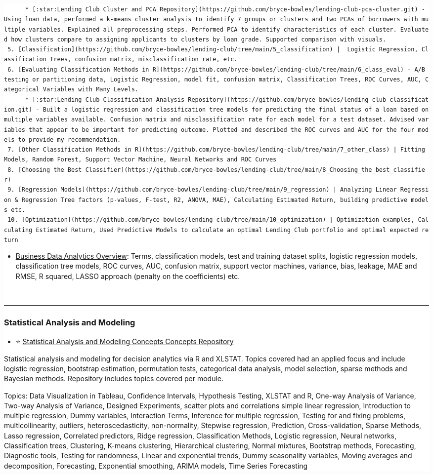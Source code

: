           * [:star:Lending Club Cluster and PCA Repository](https://github.com/bryce-bowles/lending-club-pca-cluster.git) - Using loan data, performed a k-means cluster analysis to identify 7 groups or clusters and two PCAs of borrowers with multiple variables. Explained all preprocessing steps. Performed PCA to identify characteristics of each cluster. Evaluated how clusters compare to assigning applicants to clusters by loan grade. Supported comparison with visuals.  
     5. [Classification](https://github.com/bryce-bowles/lending-club/tree/main/5_classification) |  Logistic Regression, Classification Trees, confusion matrix, misclassification rate, etc.
     6. [Evaluating Classification Methods in R](https://github.com/bryce-bowles/lending-club/tree/main/6_class_eval) - A/B testing or partitioning data, Logistic Regression, model fit, confusion matrix, Classification Trees, ROC Curves, AUC, Categorical Variables with Many Levels. 
          * [:star:Lending Club Classification Analysis Repository](https://github.com/bryce-bowles/lending-club-classification.git) - Built a logistic regression and classification tree models for predicting the final status of a loan based on multiple variables available. Confusion matrix and misclassification rate for each model for a test dataset. Advised variables that appear to be important for predicting outcome. Plotted and described the ROC curves and AUC for the four models to provide my recommendation. 
     7. [Other Classification Methods in R](https://github.com/bryce-bowles/lending-club/tree/main/7_other_class) | Fitting Models, Random Forest, Support Vector Machine, Neural Networks and ROC Curves
     8. [Choosing the Best Classifier](https://github.com/bryce-bowles/lending-club/tree/main/8_Choosing_the_best_classifier)
     9. [Regression Models](https://github.com/bryce-bowles/lending-club/tree/main/9_regression) | Analyzing Linear Regression & Regression Tree factors (p-values, F-test, R2, ANOVA, MAE), Calculating Estimated Return, building predictive models etc.
     10. [Optimization](https://github.com/bryce-bowles/lending-club/tree/main/10_optimization) | Optimization examples, Calculating Estimated Return, Used Predictive Models to calculate an optimal Lending Club portfolio and optimal expected return

* [Business Data Analytics Overview](https://github.com/bryce-bowles/business-data-analytics.git): Terms, classification models, test and training dataset splits, logistic regression models, classification tree models, ROC curves, AUC, confusion matrix, support vector machines, variance, bias, leakage, MAE and RMSE, R squared, LASSO approach (penalty on the coefficients) etc.

<br/> 

----------

### Statistical Analysis and Modeling

* :star: [Statistical Analysis and Modeling Concepts Concepts Repository](https://github.com/bryce-bowles/Statistical-Analysis-Modeling-Concepts.git) 

Statistical analysis and modeling for decision analytics via R and XLSTAT. Topics covered had an applied focus and include logistic regression, bootstrap estimation, permutation tests, categorical data analysis, model selection, sparse methods and Bayesian methods. Repository includes topics covered per module. 

Topics: Data Visualization in Tableau, Confidence Intervals, Hypothesis Testing, XLSTAT and R, One-way Analysis of Variance, Two-way Analysis of Variance, Designed Experiments, scatter plots and correlations simple linear regression, Introduction to multiple regression, Dummy variables, Interaction Terms, Inference for multiple regression, Testing for and fixing problems, multicollinearity, outliers, heteroscedasticity, non-normality, Stepwise regression, Prediction, Cross-validation, Sparse Methods, Lasso regression, Correlated predictors, Ridge regression, Classification Methods, Logistic regression, Neural networks, Classification trees, Clustering, K-means clustering, Hierarchical clustering, Normal mixtures, Bootstrap methods, Forecasting, Diagnostic tools, Testing for randomness, Linear and exponential trends, Dummy seasonality variables, Moving averages and decomposition, Forecasting, Exponential smoothing, ARIMA models, Time Series Forecasting

